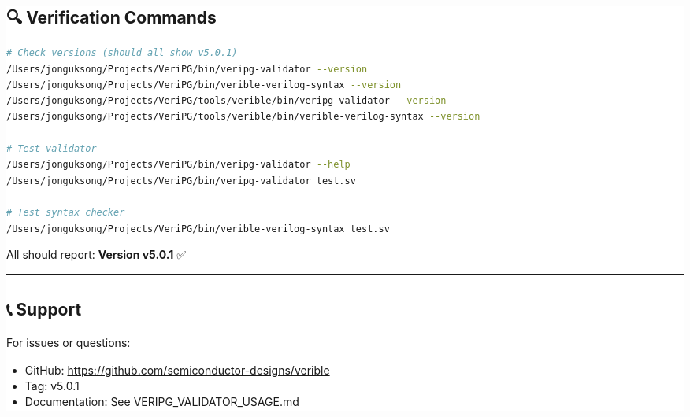 
## 🔍 Verification Commands

```bash
# Check versions (should all show v5.0.1)
/Users/jonguksong/Projects/VeriPG/bin/veripg-validator --version
/Users/jonguksong/Projects/VeriPG/bin/verible-verilog-syntax --version
/Users/jonguksong/Projects/VeriPG/tools/verible/bin/veripg-validator --version
/Users/jonguksong/Projects/VeriPG/tools/verible/bin/verible-verilog-syntax --version

# Test validator
/Users/jonguksong/Projects/VeriPG/bin/veripg-validator --help
/Users/jonguksong/Projects/VeriPG/bin/veripg-validator test.sv

# Test syntax checker
/Users/jonguksong/Projects/VeriPG/bin/verible-verilog-syntax test.sv
```

All should report: **Version v5.0.1** ✅

---

## 📞 Support

For issues or questions:
- GitHub: https://github.com/semiconductor-designs/verible
- Tag: v5.0.1
- Documentation: See VERIPG_VALIDATOR_USAGE.md

